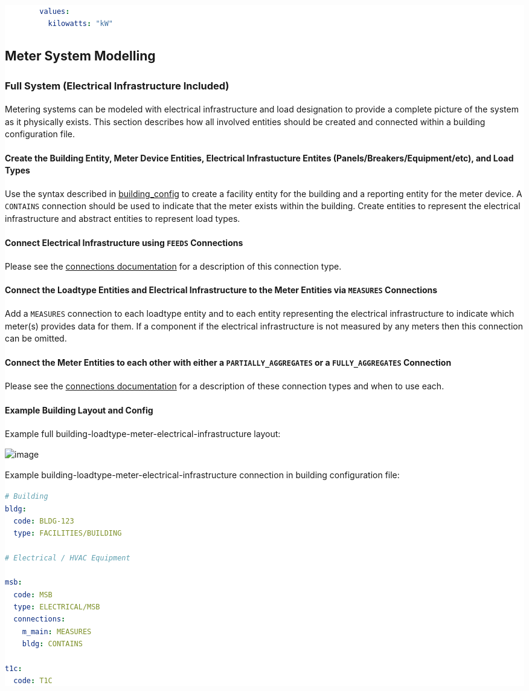 ``` yaml
        values:
          kilowatts: "kW"
```

## Meter System Modelling

### Full System (Electrical Infrastructure Included)

Metering systems can be modeled with electrical infrastructure and load designation to provide a complete picture of the system as it physically exists. This section describes how all involved entities should be created and connected within a building configuration file.

#### Create the Building Entity, Meter Device Entities, Electrical Infrastucture Entites (Panels/Breakers/Equipment/etc), and Load Types

Use the syntax described in [building_config](building_config.md) to create a facility entity for the building and a reporting entity for the meter device. A `CONTAINS` connection should be used to indicate that the meter exists within the building. Create entities to represent the electrical infrastructure and abstract entities to represent load types.

#### Connect Electrical Infrastructure using `FEEDS` Connections

Please see the [connections documentation](connections.md) for a description of this connection type.

#### Connect the Loadtype Entities and Electrical Infrastructure to the Meter Entities via `MEASURES` Connections

Add a `MEASURES` connection to each loadtype entity and to each entity representing the electrical infrastructure to indicate which meter(s) provides data for them. If a component if the electrical infrastructure is not measured by any meters then this connection can be omitted.

#### Connect the Meter Entities to each other with either a `PARTIALLY_AGGREGATES` or a `FULLY_AGGREGATES` Connection

Please see the [connections documentation](connections.md) for a description of these connection types and when to use each.

#### Example Building Layout and Config

Example full building-loadtype-meter-electrical-infrastructure layout:

<img width="1000" height="653" alt="image" src="https://github.com/user-attachments/assets/adab4aec-f070-4f75-8ed4-0bdd1f383f4e" />


Example building-loadtype-meter-electrical-infrastructure connection in building configuration file:
``` yaml
# Building
bldg:
  code: BLDG-123
  type: FACILITIES/BUILDING

# Electrical / HVAC Equipment

msb:
  code: MSB
  type: ELECTRICAL/MSB
  connections:
    m_main: MEASURES
    bldg: CONTAINS

t1c:
  code: T1C
```